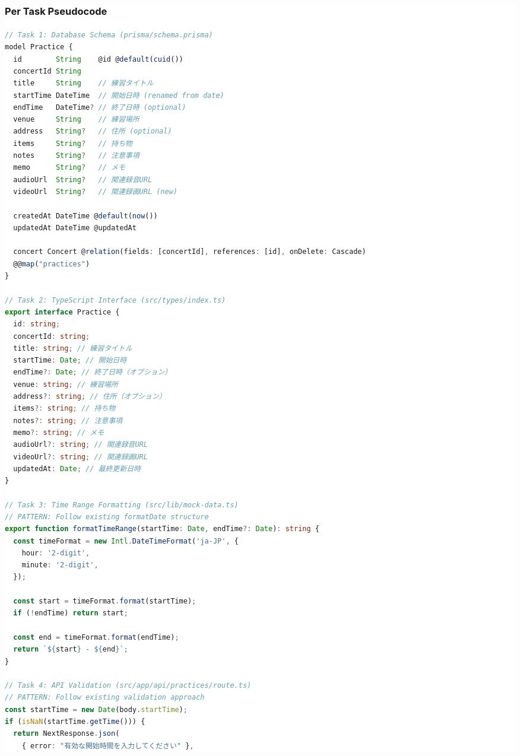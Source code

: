 ### Per Task Pseudocode

```typescript
// Task 1: Database Schema (prisma/schema.prisma)
model Practice {
  id        String    @id @default(cuid())
  concertId String
  title     String    // 練習タイトル
  startTime DateTime  // 開始日時 (renamed from date)
  endTime   DateTime? // 終了日時 (optional)
  venue     String    // 練習場所
  address   String?   // 住所 (optional)
  items     String?   // 持ち物
  notes     String?   // 注意事項  
  memo      String?   // メモ
  audioUrl  String?   // 関連録音URL
  videoUrl  String?   // 関連録画URL (new)
  
  createdAt DateTime @default(now())
  updatedAt DateTime @updatedAt
  
  concert Concert @relation(fields: [concertId], references: [id], onDelete: Cascade)
  @@map("practices")
}

// Task 2: TypeScript Interface (src/types/index.ts)
export interface Practice {
  id: string;
  concertId: string;
  title: string; // 練習タイトル
  startTime: Date; // 開始日時
  endTime?: Date; // 終了日時（オプション）
  venue: string; // 練習場所
  address?: string; // 住所（オプション）
  items?: string; // 持ち物
  notes?: string; // 注意事項
  memo?: string; // メモ
  audioUrl?: string; // 関連録音URL
  videoUrl?: string; // 関連録画URL
  updatedAt: Date; // 最終更新日時
}

// Task 3: Time Range Formatting (src/lib/mock-data.ts)
// PATTERN: Follow existing formatDate structure
export function formatTimeRange(startTime: Date, endTime?: Date): string {
  const timeFormat = new Intl.DateTimeFormat('ja-JP', {
    hour: '2-digit',
    minute: '2-digit',
  });
  
  const start = timeFormat.format(startTime);
  if (!endTime) return start;
  
  const end = timeFormat.format(endTime);
  return `${start} - ${end}`;
}

// Task 4: API Validation (src/app/api/practices/route.ts)
// PATTERN: Follow existing validation approach
const startTime = new Date(body.startTime);
if (isNaN(startTime.getTime())) {
  return NextResponse.json(
    { error: "有効な開始時間を入力してください" },
```